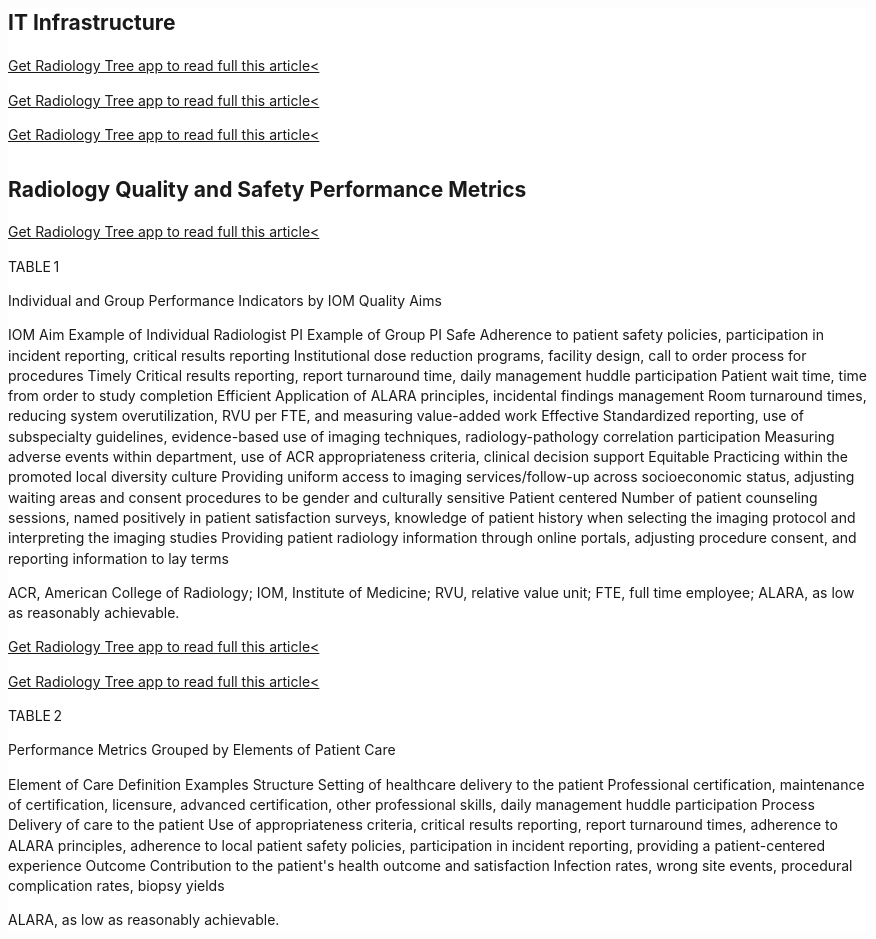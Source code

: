 ## IT Infrastructure

[Get Radiology Tree app to read full this article<](https://clinicalpub.com/app)

[Get Radiology Tree app to read full this article<](https://clinicalpub.com/app)

[Get Radiology Tree app to read full this article<](https://clinicalpub.com/app)

## Radiology Quality and Safety Performance Metrics

[Get Radiology Tree app to read full this article<](https://clinicalpub.com/app)

TABLE 1


Individual and Group Performance Indicators by IOM Quality Aims


IOM Aim Example of Individual Radiologist PI Example of Group PI Safe Adherence to patient safety policies, participation in incident reporting, critical results reporting Institutional dose reduction programs, facility design, call to order process for procedures Timely Critical results reporting, report turnaround time, daily management huddle participation Patient wait time, time from order to study completion Efficient Application of ALARA principles, incidental findings management Room turnaround times, reducing system overutilization, RVU per FTE, and measuring value-added work Effective Standardized reporting, use of subspecialty guidelines, evidence-based use of imaging techniques, radiology-pathology correlation participation Measuring adverse events within department, use of ACR appropriateness criteria, clinical decision support Equitable Practicing within the promoted local diversity culture Providing uniform access to imaging services/follow-up across socioeconomic status, adjusting waiting areas and consent procedures to be gender and culturally sensitive Patient centered Number of patient counseling sessions, named positively in patient satisfaction surveys, knowledge of patient history when selecting the imaging protocol and interpreting the imaging studies Providing patient radiology information through online portals, adjusting procedure consent, and reporting information to lay terms

ACR, American College of Radiology; IOM, Institute of Medicine; RVU, relative value unit; FTE, full time employee; ALARA, as low as reasonably achievable.


[Get Radiology Tree app to read full this article<](https://clinicalpub.com/app)

[Get Radiology Tree app to read full this article<](https://clinicalpub.com/app)

TABLE 2


Performance Metrics Grouped by Elements of Patient Care


Element of Care Definition Examples Structure Setting of healthcare delivery to the patient Professional certification, maintenance of certification, licensure, advanced certification, other professional skills, daily management huddle participation Process Delivery of care to the patient Use of appropriateness criteria, critical results reporting, report turnaround times, adherence to ALARA principles, adherence to local patient safety policies, participation in incident reporting, providing a patient-centered experience Outcome Contribution to the patient's health outcome and satisfaction Infection rates, wrong site events, procedural complication rates, biopsy yields

ALARA, as low as reasonably achievable.
